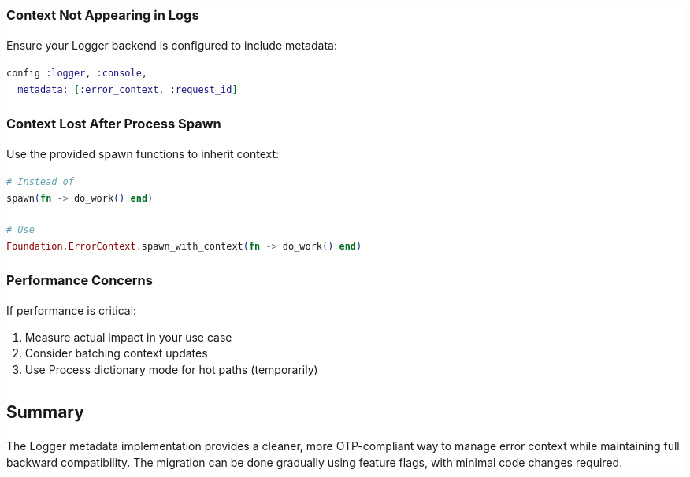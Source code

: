 ### Context Not Appearing in Logs

Ensure your Logger backend is configured to include metadata:

```elixir
config :logger, :console,
  metadata: [:error_context, :request_id]
```

### Context Lost After Process Spawn

Use the provided spawn functions to inherit context:

```elixir
# Instead of
spawn(fn -> do_work() end)

# Use
Foundation.ErrorContext.spawn_with_context(fn -> do_work() end)
```

### Performance Concerns

If performance is critical:
1. Measure actual impact in your use case
2. Consider batching context updates
3. Use Process dictionary mode for hot paths (temporarily)

## Summary

The Logger metadata implementation provides a cleaner, more OTP-compliant way to manage error context while maintaining full backward compatibility. The migration can be done gradually using feature flags, with minimal code changes required.